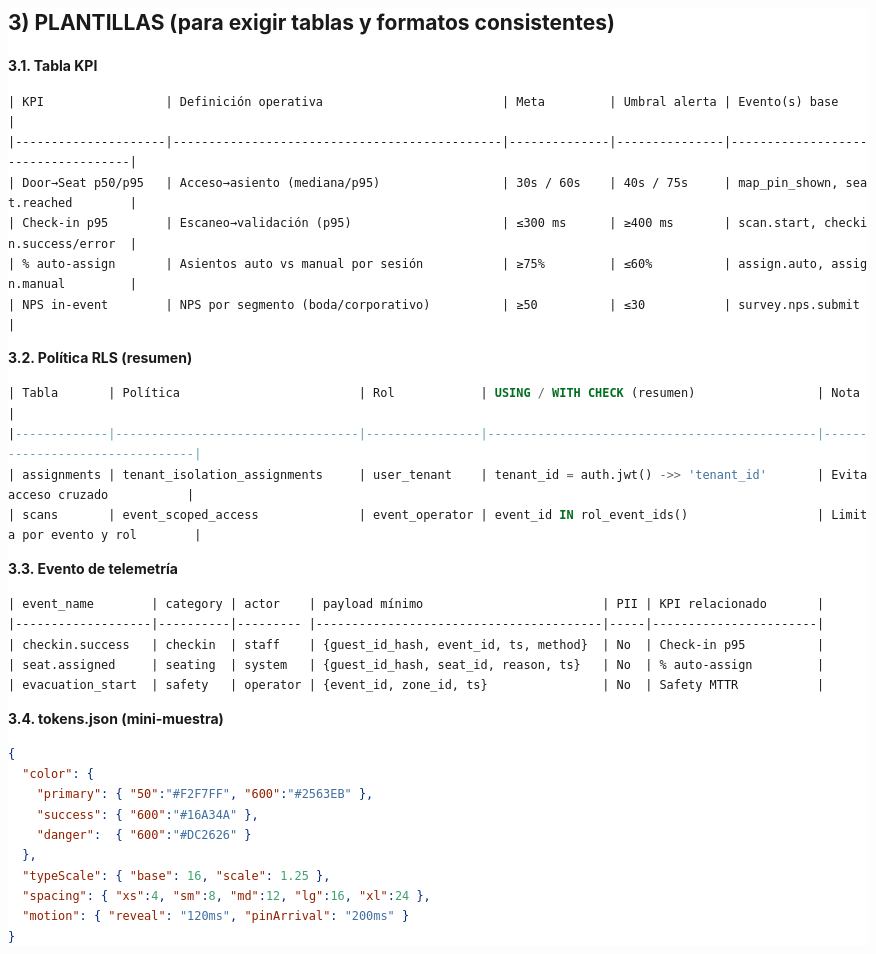 
## 3) PLANTILLAS (para exigir tablas y formatos consistentes)

**3.1. Tabla KPI**

```vbnet
| KPI                 | Definición operativa                         | Meta         | Umbral alerta | Evento(s) base                     |
|---------------------|----------------------------------------------|--------------|---------------|------------------------------------|
| Door→Seat p50/p95   | Acceso→asiento (mediana/p95)                 | 30s / 60s    | 40s / 75s     | map_pin_shown, seat.reached        |
| Check‑in p95        | Escaneo→validación (p95)                     | ≤300 ms      | ≥400 ms       | scan.start, checkin.success/error  |
| % auto‑assign       | Asientos auto vs manual por sesión           | ≥75%         | ≤60%          | assign.auto, assign.manual         |
| NPS in‑event        | NPS por segmento (boda/corporativo)          | ≥50          | ≤30           | survey.nps.submit                  |
```

**3.2. Política RLS (resumen)**

```sql
| Tabla       | Política                         | Rol            | USING / WITH CHECK (resumen)                 | Nota                           |
|-------------|----------------------------------|----------------|----------------------------------------------|--------------------------------|
| assignments | tenant_isolation_assignments     | user_tenant    | tenant_id = auth.jwt() ->> 'tenant_id'       | Evita acceso cruzado           |
| scans       | event_scoped_access              | event_operator | event_id IN rol_event_ids()                  | Limita por evento y rol        |
```

**3.3. Evento de telemetría**

```pgsql
| event_name        | category | actor    | payload mínimo                         | PII | KPI relacionado       |
|-------------------|----------|--------- |----------------------------------------|-----|-----------------------|
| checkin.success   | checkin  | staff    | {guest_id_hash, event_id, ts, method}  | No  | Check‑in p95          |
| seat.assigned     | seating  | system   | {guest_id_hash, seat_id, reason, ts}   | No  | % auto‑assign         |
| evacuation_start  | safety   | operator | {event_id, zone_id, ts}                | No  | Safety MTTR           |
```

**3.4. tokens.json (mini‑muestra)**

```json
{
  "color": {
    "primary": { "50":"#F2F7FF", "600":"#2563EB" },
    "success": { "600":"#16A34A" },
    "danger":  { "600":"#DC2626" }
  },
  "typeScale": { "base": 16, "scale": 1.25 },
  "spacing": { "xs":4, "sm":8, "md":12, "lg":16, "xl":24 },
  "motion": { "reveal": "120ms", "pinArrival": "200ms" }
}
```

